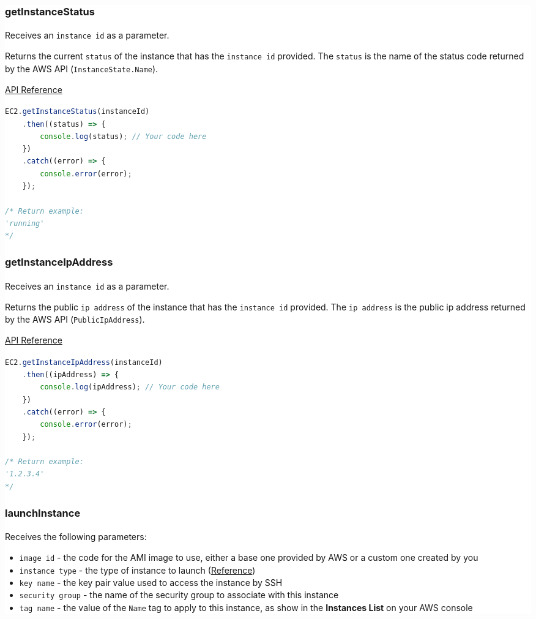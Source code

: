 ### getInstanceStatus

Receives an `instance id` as a parameter.

Returns the current `status` of the instance that has the `instance id` provided. The `status` is the name of the status code returned by the AWS API (`InstanceState.Name`).

[API Reference](http://docs.aws.amazon.com/AWSJavaScriptSDK/latest/AWS/EC2.html#describeInstanceStatus-property)

```js
EC2.getInstanceStatus(instanceId)
    .then((status) => {
        console.log(status); // Your code here
    })
    .catch((error) => {
        console.error(error);
    });

/* Return example:
'running'
*/
```

### getInstanceIpAddress

Receives an `instance id` as a parameter.

Returns the public `ip address` of the instance that has the `instance id` provided. The `ip address` is the public ip address returned by the AWS API (`PublicIpAddress`).

[API Reference](http://docs.aws.amazon.com/AWSJavaScriptSDK/latest/AWS/EC2.html#describeInstances-property)

```js
EC2.getInstanceIpAddress(instanceId)
    .then((ipAddress) => {
        console.log(ipAddress); // Your code here
    })
    .catch((error) => {
        console.error(error);
    });

/* Return example:
'1.2.3.4'
*/
```

### launchInstance

Receives the following parameters:

 - `image id` - the code for the AMI image to use, either a base one provided by AWS or a custom one created by you
 - `instance type` - the type of instance to launch ([Reference](https://aws.amazon.com/ec2/instance-types/))
 - `key name` - the key pair value used to access the instance by SSH
 - `security group` - the name of the security group to associate with this instance
 - `tag name` - the value of the `Name` tag to apply to this instance, as show in the **Instances List** on your AWS console
